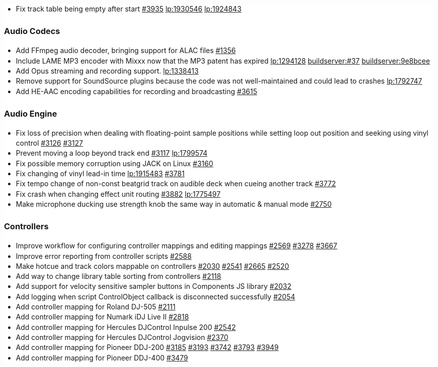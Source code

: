 * Fix track table being empty after start [#3935](https://github.com/mixxxdj/mixxx/pull/3935/) [lp:1930546](https://bugs.launchpad.net/mixxx/+bug/1930546/) [lp:1924843](https://bugs.launchpad.net/mixxx/+bug/1924843/)

### Audio Codecs

* Add FFmpeg audio decoder, bringing support for ALAC files [#1356](https://github.com/mixxxdj/mixxx/pull/1356)
* Include LAME MP3 encoder with Mixxx now that the MP3 patent has expired [lp:1294128](https://bugs.launchpad.net/mixxx/+bug/1294128) [buildserver:#37](https://github.com/mixxxdj/buildserver/pull/37) [buildserver:9e8bcee](https://github.com/mixxxdj/buildserver/commit/9e8bcee771731920ae82f3e076d43f0fb51e5027)
* Add Opus streaming and recording support. [lp:1338413](https://bugs.launchpad.net/mixxx/+bug/1338413)
* Remove support for SoundSource plugins because the code was not well-maintained and could lead to crashes [lp:1792747](https://bugs.launchpad.net/mixxx/+bug/1792747)
* Add HE-AAC encoding capabilities for recording and broadcasting [#3615](https://github.com/mixxxdj/mixxx/pull/3615)

### Audio Engine

* Fix loss of precision when dealing with floating-point sample positions while setting loop out position and seeking using vinyl control [#3126](https://github.com/mixxxdj/mixxx/pull/3126) [#3127](https://github.com/mixxxdj/mixxx/pull/3127)
* Prevent moving a loop beyond track end [#3117](https://github.com/mixxxdj/mixxx/pull/3117) [lp:1799574](https://bugs.launchpad.net/mixxx/+bug/1799574)
* Fix possible memory corruption using JACK on Linux [#3160](https://github.com/mixxxdj/mixxx/pull/3160)
* Fix changing of vinyl lead-in time [lp:1915483](https://bugs.launchpad.net/mixxx/+bug/1915483) [#3781](https://github.com/mixxxdj/mixxx/pull/3781)
* Fix tempo change of non-const beatgrid track on audible deck when cueing another track [#3772](https://github.com/mixxxdj/mixxx/pull/3772)
* Fix crash when changing effect unit routing [#3882](https://github.com/mixxxdj/mixxx/pull/3882) [lp:1775497](https://bugs.launchpad.net/mixxx/+bug/1775497)
* Make microphone ducking use strength knob the same way in automatic & manual mode [#2750](https://github.com/mixxxdj/mixxx/pull/2750)

### Controllers

* Improve workflow for configuring controller mappings and editing mappings [#2569](https://github.com/mixxxdj/mixxx/pull/2569) [#3278](https://github.com/mixxxdj/mixxx/pull/3278) [#3667](https://github.com/mixxxdj/mixxx/pull/3667)
* Improve error reporting from controller scripts [#2588](https://github.com/mixxxdj/mixxx/pull/2588)
* Make hotcue and track colors mappable on controllers [#2030](https://github.com/mixxxdj/mixxx/pull/2030) [#2541](https://github.com/mixxxdj/mixxx/pull/2541) [#2665](https://github.com/mixxxdj/mixxx/pull/2665) [#2520](https://github.com/mixxxdj/mixxx/pull/2520)
* Add way to change library table sorting from controllers [#2118](https://github.com/mixxxdj/mixxx/pull/2118)
* Add support for velocity sensitive sampler buttons in Components JS library [#2032](https://github.com/mixxxdj/mixxx/pull/2032)
* Add logging when script ControlObject callback is disconnected successfully [#2054](https://github.com/mixxxdj/mixxx/pull/2054)
* Add controller mapping for Roland DJ-505 [#2111](https://github.com/mixxxdj/mixxx/pull/2111)
* Add controller mapping for Numark iDJ Live II [#2818](https://github.com/mixxxdj/mixxx/pull/2818)
* Add controller mapping for Hercules DJControl Inpulse 200 [#2542](https://github.com/mixxxdj/mixxx/pull/2542)
* Add controller mapping for Hercules DJControl Jogvision [#2370](https://github.com/mixxxdj/mixxx/pull/2370)
* Add controller mapping for Pioneer DDJ-200 [#3185](https://github.com/mixxxdj/mixxx/pull/3185) [#3193](https://github.com/mixxxdj/mixxx/pull/3193) [#3742](https://github.com/mixxxdj/mixxx/pull/3742) [#3793](https://github.com/mixxxdj/mixxx/pull/3793) [#3949](https://github.com/mixxxdj/mixxx/pull/3949)
* Add controller mapping for Pioneer DDJ-400 [#3479](https://github.com/mixxxdj/mixxx/pull/3479)